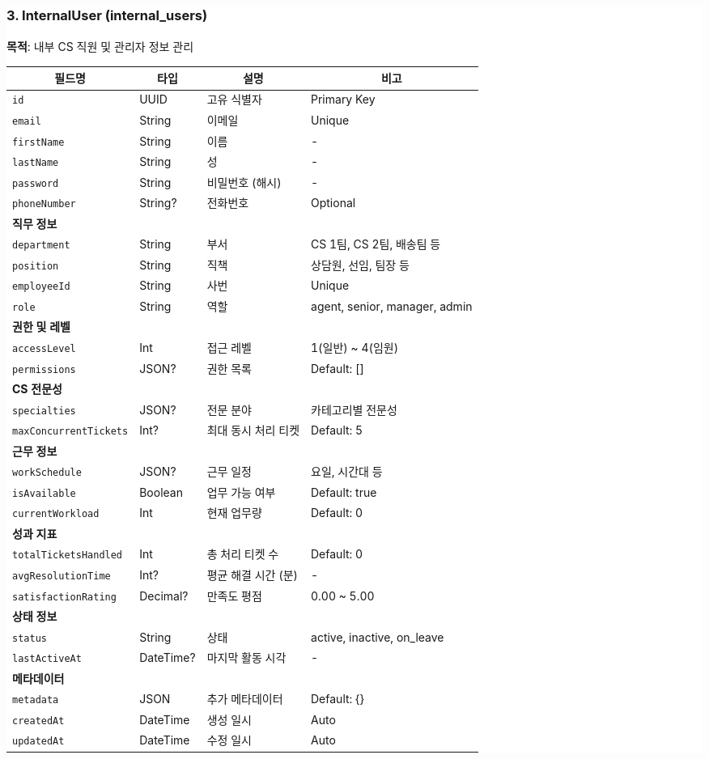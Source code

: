 
### 3. InternalUser (internal_users)

**목적**: 내부 CS 직원 및 관리자 정보 관리

| 필드명 | 타입 | 설명 | 비고 |
|--------|------|------|------|
| `id` | UUID | 고유 식별자 | Primary Key |
| `email` | String | 이메일 | Unique |
| `firstName` | String | 이름 | - |
| `lastName` | String | 성 | - |
| `password` | String | 비밀번호 (해시) | - |
| `phoneNumber` | String? | 전화번호 | Optional |
| **직무 정보** | | | |
| `department` | String | 부서 | CS 1팀, CS 2팀, 배송팀 등 |
| `position` | String | 직책 | 상담원, 선임, 팀장 등 |
| `employeeId` | String | 사번 | Unique |
| `role` | String | 역할 | agent, senior, manager, admin |
| **권한 및 레벨** | | | |
| `accessLevel` | Int | 접근 레벨 | 1(일반) ~ 4(임원) |
| `permissions` | JSON? | 권한 목록 | Default: [] |
| **CS 전문성** | | | |
| `specialties` | JSON? | 전문 분야 | 카테고리별 전문성 |
| `maxConcurrentTickets` | Int? | 최대 동시 처리 티켓 | Default: 5 |
| **근무 정보** | | | |
| `workSchedule` | JSON? | 근무 일정 | 요일, 시간대 등 |
| `isAvailable` | Boolean | 업무 가능 여부 | Default: true |
| `currentWorkload` | Int | 현재 업무량 | Default: 0 |
| **성과 지표** | | | |
| `totalTicketsHandled` | Int | 총 처리 티켓 수 | Default: 0 |
| `avgResolutionTime` | Int? | 평균 해결 시간 (분) | - |
| `satisfactionRating` | Decimal? | 만족도 평점 | 0.00 ~ 5.00 |
| **상태 정보** | | | |
| `status` | String | 상태 | active, inactive, on_leave |
| `lastActiveAt` | DateTime? | 마지막 활동 시각 | - |
| **메타데이터** | | | |
| `metadata` | JSON | 추가 메타데이터 | Default: {} |
| `createdAt` | DateTime | 생성 일시 | Auto |
| `updatedAt` | DateTime | 수정 일시 | Auto |
